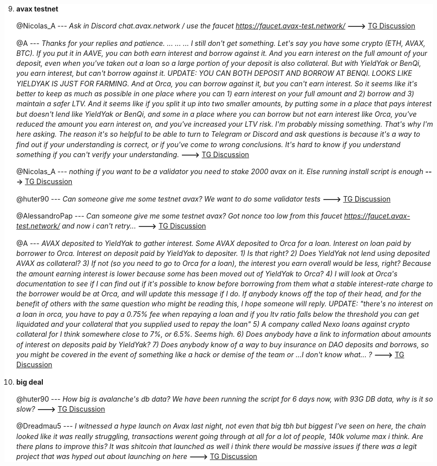 9. **avax testnet**

    @Nicolas_A --- *Ask in Discord chat.avax.network / use the faucet https://faucet.avax-test.network/* **--->** [TG Discussion](https://t.me/avalancheavax/313613)

    @A --- *Thanks for your replies and patience.  ... ... ... I still don't get something.   Let's say you have some crypto (ETH, AVAX, BTC).   If you put it in AAVE, you can both earn interest and borrow against it. And you earn interest on the full amount of your deposit, even when you've taken out a loan so a large portion of your deposit is also collateral.  But with YieldYak or BenQi, you earn interest, but can't borrow against it. UPDATE: YOU CAN BOTH DEPOSIT AND BORROW AT BENQI. LOOKS LIKE YIELDYAK IS JUST FOR FARMING.  And at Orca, you can borrow against it, but you can't earn interest.  So it seems like it's better to keep as much as possible in one place where you can 1) earn interest on your full amount and 2) borrow and 3) maintain a safer LTV.   And it seems like if you split it up into two smaller amounts, by putting some in a place that pays interest but doesn't lend like YieldYak or BenQi, and some in a place where you can borrow but not earn interest like Orca, you've reduced the amount you earn interest on, and you've increased your LTV risk.   I'm probably missing something. That's why I'm here asking.  The reason it's so helpful to be able to turn to Telegram or Discord and ask questions is because it's a way to find out if your understanding is correct, or if you've come to wrong conclusions. It's hard to know if you understand something if you can't verify your understanding.* **--->** [TG Discussion](https://t.me/avalancheavax/313165)

    @Nicolas_A --- *nothing if you want to be a validator you need to stake 2000 avax on it. Else running install script is enough* **--->** [TG Discussion](https://t.me/avalancheavax/313572)

    @huter90 --- *Can someone give me some testnet avax? We want to do some validator tests* **--->** [TG Discussion](https://t.me/avalancheavax/313609)

    @AlessandroPap --- *Can someone give me some testnet avax? Got nonce too low from this faucet https://faucet.avax-test.network/ and now i can't retry...* **--->** [TG Discussion](https://t.me/avalancheavax/313590)

    @A --- *AVAX deposited to YieldYak to gather interest. Some AVAX deposited to Orca for a loan. Interest on loan paid by borrower to Orca. Interest on deposit paid by YieldYak to depositer.  1) Is that right? 2) Does YieldYak not lend using deposited AVAX as collateral? 3) If not (so you need to go to Orca for a loan), the interest you earn overall would be less, right? Because the amount earning interest is lower because some has been moved out of YieldYak to Orca?  4) I will look at Orca's documentation to see if I can find out if it's possible to know before borrowing from them what a stable interest-rate charge to the borrower would be at Orca, and will update this message if I do. If anybody knows off the top of their head, and for the benefit of others with the same question who might be reading this, I hope someone will reply. UPDATE: "there's no interest on a loan in orca, you have to pay a 0.75% fee when repaying a loan and if you ltv ratio falls below the threshold you can get liquidated and your collateral that you supplied used to repay the loan" 5)  A company called Nexo loans against crypto collateral for I think somewhere close to 7%, or 6.5%. Seems high. 6) Does anybody have a link to information about amounts of interest on deposits paid by YieldYak? 7) Does anybody know of a way to buy insurance on DAO deposits and borrows, so you might be covered in the event of something like a hack or demise of the team or ...I don't know what... ?* **--->** [TG Discussion](https://t.me/avalancheavax/313159)

10. **big deal**

    @huter90 --- *How big is avalanche's db data? We have been running the script for 6 days now, with 93G DB data, why is it so slow?* **--->** [TG Discussion](https://t.me/avalancheavax/313560)

    @Dreadmau5 --- *I witnessed a hype launch on Avax last night, not even that big tbh but biggest I've seen on here, the chain looked like it was really struggling, transactions werent going through at all for a lot of people, 140k volume max i think. Are there plans to improve this? It was shitcoin that launched as well i think there would be massive issues if there was a legit project that was hyped out about launching on here* **--->** [TG Discussion](https://t.me/avalancheavax/313658)
